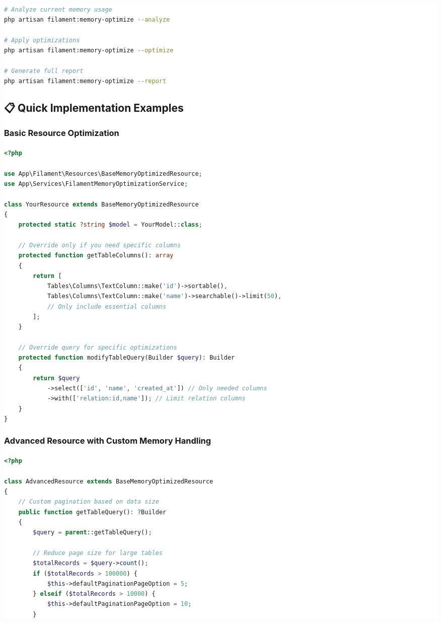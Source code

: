 ```bash
# Analyze current memory usage
php artisan filament:memory-optimize --analyze

# Apply optimizations
php artisan filament:memory-optimize --optimize

# Generate full report
php artisan filament:memory-optimize --report
```

## 📋 Quick Implementation Examples

### Basic Resource Optimization

```php
<?php

use App\Filament\Resources\BaseMemoryOptimizedResource;
use App\Services\FilamentMemoryOptimizationService;

class YourResource extends BaseMemoryOptimizedResource
{
    protected static ?string $model = YourModel::class;
    
    // Override only if you need specific columns
    protected function getTableColumns(): array
    {
        return [
            Tables\Columns\TextColumn::make('id')->sortable(),
            Tables\Columns\TextColumn::make('name')->searchable()->limit(50),
            // Only include essential columns
        ];
    }
    
    // Override query for specific optimizations
    protected function modifyTableQuery(Builder $query): Builder
    {
        return $query
            ->select(['id', 'name', 'created_at']) // Only needed columns
            ->with(['relation:id,name']); // Limit relation columns
    }
}
```

### Advanced Resource with Custom Memory Handling

```php
<?php

class AdvancedResource extends BaseMemoryOptimizedResource
{
    // Custom pagination based on data size
    public function getTableQuery(): ?Builder
    {
        $query = parent::getTableQuery();
        
        // Reduce page size for large tables
        $totalRecords = $query->count();
        if ($totalRecords > 100000) {
            $this->defaultPaginationPageOption = 5;
        } elseif ($totalRecords > 10000) {
            $this->defaultPaginationPageOption = 10;
        }
```